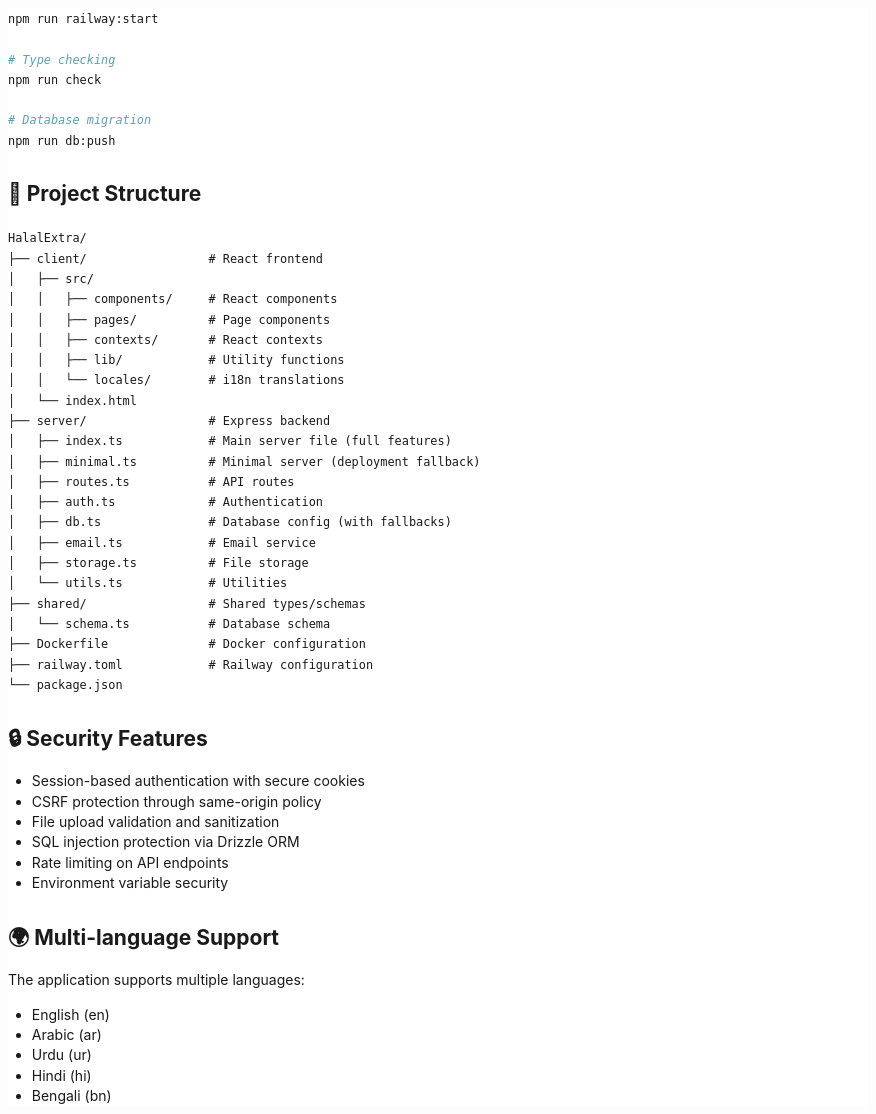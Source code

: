 ```bash
npm run railway:start

# Type checking
npm run check

# Database migration
npm run db:push
```

## 📁 Project Structure

```
HalalExtra/
├── client/                 # React frontend
│   ├── src/
│   │   ├── components/     # React components
│   │   ├── pages/          # Page components
│   │   ├── contexts/       # React contexts
│   │   ├── lib/            # Utility functions
│   │   └── locales/        # i18n translations
│   └── index.html
├── server/                 # Express backend
│   ├── index.ts            # Main server file (full features)
│   ├── minimal.ts          # Minimal server (deployment fallback)
│   ├── routes.ts           # API routes
│   ├── auth.ts             # Authentication
│   ├── db.ts               # Database config (with fallbacks)
│   ├── email.ts            # Email service
│   ├── storage.ts          # File storage
│   └── utils.ts            # Utilities
├── shared/                 # Shared types/schemas
│   └── schema.ts           # Database schema
├── Dockerfile              # Docker configuration
├── railway.toml            # Railway configuration
└── package.json
```

## 🔒 Security Features

- Session-based authentication with secure cookies
- CSRF protection through same-origin policy
- File upload validation and sanitization
- SQL injection protection via Drizzle ORM
- Rate limiting on API endpoints
- Environment variable security

## 🌍 Multi-language Support

The application supports multiple languages:
- English (en)
- Arabic (ar)
- Urdu (ur)
- Hindi (hi)
- Bengali (bn)
